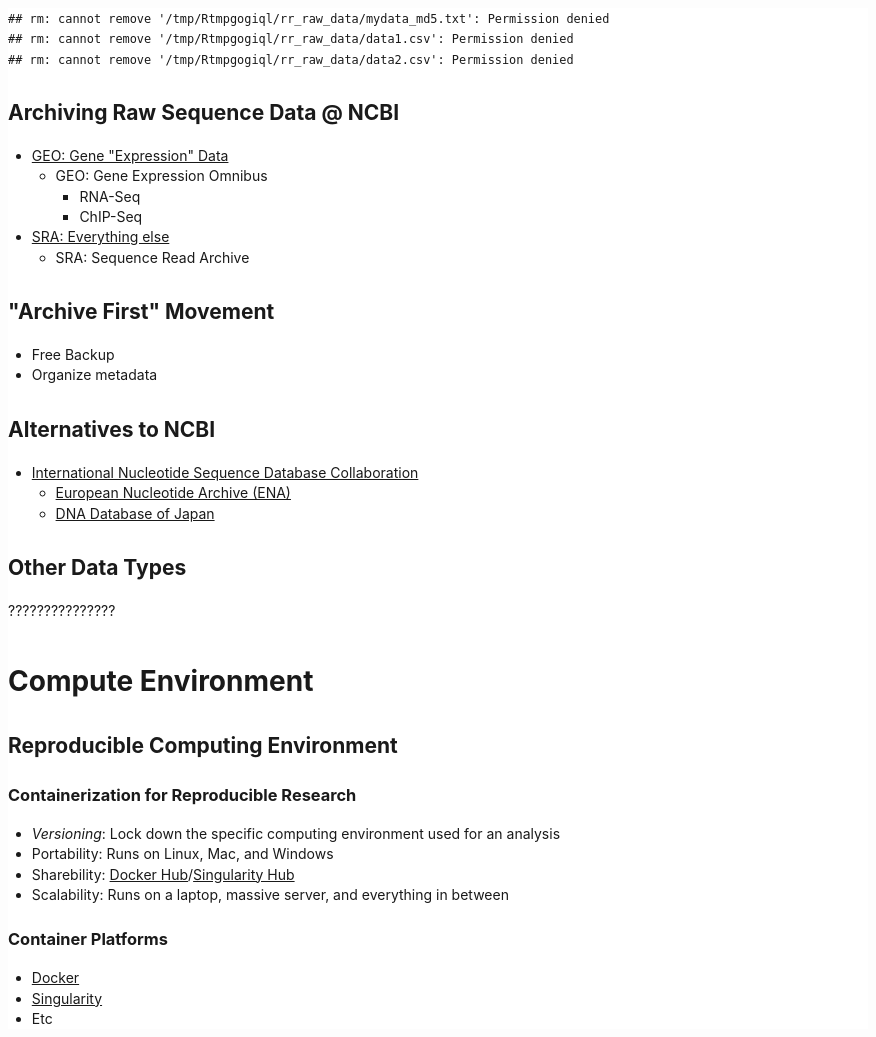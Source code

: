     ## rm: cannot remove '/tmp/Rtmpgogiql/rr_raw_data/mydata_md5.txt': Permission denied
    ## rm: cannot remove '/tmp/Rtmpgogiql/rr_raw_data/data1.csv': Permission denied
    ## rm: cannot remove '/tmp/Rtmpgogiql/rr_raw_data/data2.csv': Permission denied

Archiving Raw Sequence Data @ NCBI
----------------------------------

-   [GEO: Gene "Expression" Data](https://www.ncbi.nlm.nih.gov/geo/)
    -   GEO: Gene Expression Omnibus
        -   RNA-Seq
        -   ChIP-Seq
-   [SRA: Everything else](https://www.ncbi.nlm.nih.gov/sra)
    -   SRA: Sequence Read Archive

"Archive First" Movement
------------------------

-   Free Backup
-   Organize metadata

Alternatives to NCBI
--------------------

-   [International Nucleotide Sequence Database Collaboration](http://www.insdc.org)
    -   [European Nucleotide Archive (ENA)](https://www.ebi.ac.uk/ena)
    -   [DNA Database of Japan](https://www.ddbj.nig.ac.jp/index-e.html)

Other Data Types
----------------

???????????????

Compute Environment
===================

Reproducible Computing Environment
----------------------------------

### Containerization for Reproducible Research

-   *Versioning*: Lock down the specific computing environment used for an analysis
-   Portability: Runs on Linux, Mac, and Windows
-   Sharebility: [Docker Hub](https://hub.docker.com)/[Singularity Hub](https://singularity-hub.org)
-   Scalability: Runs on a laptop, massive server, and everything in between

### Container Platforms

-   [Docker](https://docs.docker.com/get-started/#docker-concepts)
-   [Singularity](http://singularity.lbl.gov/)
-   Etc
